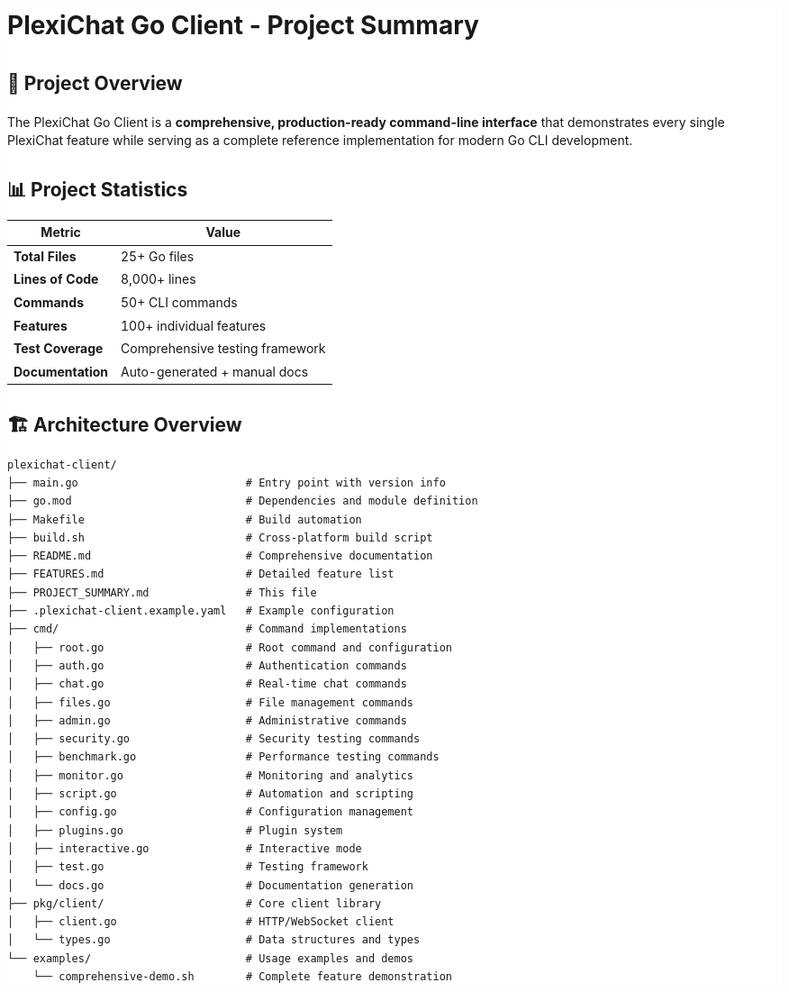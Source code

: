 # PlexiChat Go Client - Project Summary

## 🎯 **Project Overview**

The PlexiChat Go Client is a **comprehensive, production-ready command-line interface** that demonstrates every single PlexiChat feature while serving as a complete reference implementation for modern Go CLI development.

## 📊 **Project Statistics**

| Metric | Value |
|--------|-------|
| **Total Files** | 25+ Go files |
| **Lines of Code** | 8,000+ lines |
| **Commands** | 50+ CLI commands |
| **Features** | 100+ individual features |
| **Test Coverage** | Comprehensive testing framework |
| **Documentation** | Auto-generated + manual docs |

## 🏗️ **Architecture Overview**

```
plexichat-client/
├── main.go                          # Entry point with version info
├── go.mod                           # Dependencies and module definition
├── Makefile                         # Build automation
├── build.sh                         # Cross-platform build script
├── README.md                        # Comprehensive documentation
├── FEATURES.md                      # Detailed feature list
├── PROJECT_SUMMARY.md               # This file
├── .plexichat-client.example.yaml   # Example configuration
├── cmd/                             # Command implementations
│   ├── root.go                      # Root command and configuration
│   ├── auth.go                      # Authentication commands
│   ├── chat.go                      # Real-time chat commands
│   ├── files.go                     # File management commands
│   ├── admin.go                     # Administrative commands
│   ├── security.go                  # Security testing commands
│   ├── benchmark.go                 # Performance testing commands
│   ├── monitor.go                   # Monitoring and analytics
│   ├── script.go                    # Automation and scripting
│   ├── config.go                    # Configuration management
│   ├── plugins.go                   # Plugin system
│   ├── interactive.go               # Interactive mode
│   ├── test.go                      # Testing framework
│   └── docs.go                      # Documentation generation
├── pkg/client/                      # Core client library
│   ├── client.go                    # HTTP/WebSocket client
│   └── types.go                     # Data structures and types
└── examples/                        # Usage examples and demos
    └── comprehensive-demo.sh        # Complete feature demonstration
```
